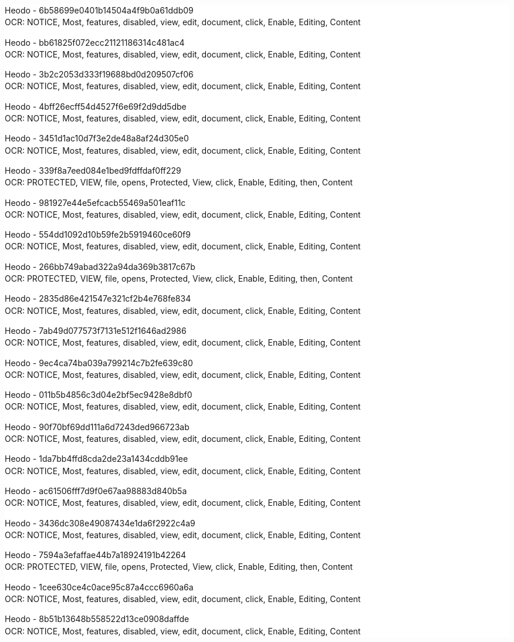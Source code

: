 Heodo - 6b58699e0401b14504a4f9b0a61ddb09  
OCR: NOTICE, Most, features, disabled, view, edit, document, click, Enable, Editing, Content  

Heodo - bb61825f072ecc21121186314c481ac4  
OCR: NOTICE, Most, features, disabled, view, edit, document, click, Enable, Editing, Content  

Heodo - 3b2c2053d333f19688bd0d209507cf06  
OCR: NOTICE, Most, features, disabled, view, edit, document, click, Enable, Editing, Content  

Heodo - 4bff26ecff54d4527f6e69f2d9dd5dbe  
OCR: NOTICE, Most, features, disabled, view, edit, document, click, Enable, Editing, Content  

Heodo - 3451d1ac10d7f3e2de48a8af24d305e0  
OCR: NOTICE, Most, features, disabled, view, edit, document, click, Enable, Editing, Content  

Heodo - 339f8a7eed084e1bed9fdffdaf0ff229  
OCR: PROTECTED, VIEW, file, opens, Protected, View, click, Enable, Editing, then, Content  

Heodo - 981927e44e5efcacb55469a501eaf11c  
OCR: NOTICE, Most, features, disabled, view, edit, document, click, Enable, Editing, Content  

Heodo - 554dd1092d10b59fe2b5919460ce60f9  
OCR: NOTICE, Most, features, disabled, view, edit, document, click, Enable, Editing, Content  

Heodo - 266bb749abad322a94da369b3817c67b  
OCR: PROTECTED, VIEW, file, opens, Protected, View, click, Enable, Editing, then, Content  

Heodo - 2835d86e421547e321cf2b4e768fe834  
OCR: NOTICE, Most, features, disabled, view, edit, document, click, Enable, Editing, Content  

Heodo - 7ab49d077573f7131e512f1646ad2986  
OCR: NOTICE, Most, features, disabled, view, edit, document, click, Enable, Editing, Content  

Heodo - 9ec4ca74ba039a799214c7b2fe639c80  
OCR: NOTICE, Most, features, disabled, view, edit, document, click, Enable, Editing, Content  

Heodo - 011b5b4856c3d04e2bf5ec9428e8dbf0  
OCR: NOTICE, Most, features, disabled, view, edit, document, click, Enable, Editing, Content  

Heodo - 90f70bf69dd111a6d7243ded966723ab  
OCR: NOTICE, Most, features, disabled, view, edit, document, click, Enable, Editing, Content  

Heodo - 1da7bb4ffd8cda2de23a1434cddb91ee  
OCR: NOTICE, Most, features, disabled, view, edit, document, click, Enable, Editing, Content  

Heodo - ac61506fff7d9f0e67aa98883d840b5a  
OCR: NOTICE, Most, features, disabled, view, edit, document, click, Enable, Editing, Content  

Heodo - 3436dc308e49087434e1da6f2922c4a9  
OCR: NOTICE, Most, features, disabled, view, edit, document, click, Enable, Editing, Content  

Heodo - 7594a3efaffae44b7a18924191b42264  
OCR: PROTECTED, VIEW, file, opens, Protected, View, click, Enable, Editing, then, Content  

Heodo - 1cee630ce4c0ace95c87a4ccc6960a6a  
OCR: NOTICE, Most, features, disabled, view, edit, document, click, Enable, Editing, Content  

Heodo - 8b51b13648b558522d13ce0908daffde  
OCR: NOTICE, Most, features, disabled, view, edit, document, click, Enable, Editing, Content  
